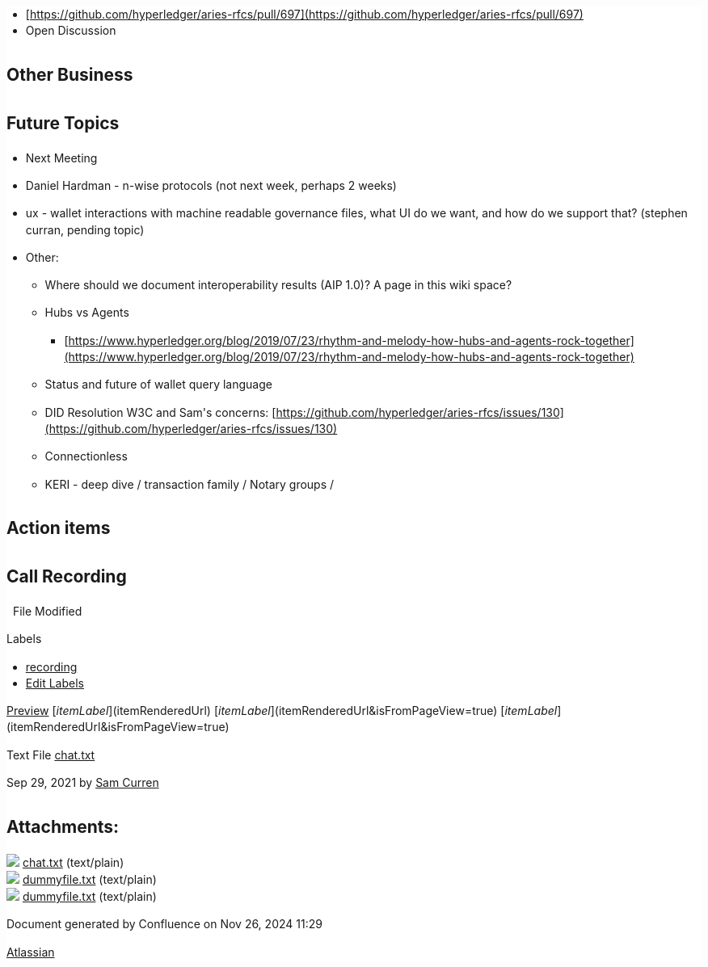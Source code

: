   - [https://github.com/hyperledger/aries-rfcs/pull/697](https://github.com/hyperledger/aries-rfcs/pull/697)
- Open Discussion

## Other Business

## Future Topics

- Next Meeting
- Daniel Hardman - n-wise protocols (not next week, perhaps 2 weeks)
- ux - wallet interactions with machine readable governance files, what UI do we want, and how do we support that? (stephen curran, pending topic)
- Other:
  
  - Where should we document interoperability results (AIP 1.0)? A page in this wiki space?
  - Hubs vs Agents
    
    - [https://www.hyperledger.org/blog/2019/07/23/rhythm-and-melody-how-hubs-and-agents-rock-together](https://www.hyperledger.org/blog/2019/07/23/rhythm-and-melody-how-hubs-and-agents-rock-together)
  - Status and future of wallet query language
  - DID Resolution W3C and Sam's concerns: [https://github.com/hyperledger/aries-rfcs/issues/130](https://github.com/hyperledger/aries-rfcs/issues/130)
  - Connectionless
  - KERI - deep dive / transaction family / Notary groups /

## Action items

## Call Recording

  File Modified

Labels

- [recording](/wiki/label/ARIES/recording)
- [Edit Labels](# "Edit Labels")

[Preview]() [$itemLabel]($itemRenderedUrl) [$itemLabel]($itemRenderedUrl&isFromPageView=true) [$itemLabel]($itemRenderedUrl&isFromPageView=true)

Text File [chat.txt](attachments/18493923/18515572.txt "Download")

Sep 29, 2021 by [Sam Curren](/wiki/people/557058:1ed5fd92-7e42-4cab-87b1-688e48bc02c2)

## Attachments:

![](images/icons/bullet_blue.gif) [chat.txt](attachments/18493923/18515572.txt) (text/plain)  
![](images/icons/bullet_blue.gif) [dummyfile.txt](attachments/18493923/18515573.txt) (text/plain)  
![](images/icons/bullet_blue.gif) [dummyfile.txt](attachments/18493923/18515574.txt) (text/plain)

Document generated by Confluence on Nov 26, 2024 11:29

[Atlassian](http://www.atlassian.com/)

